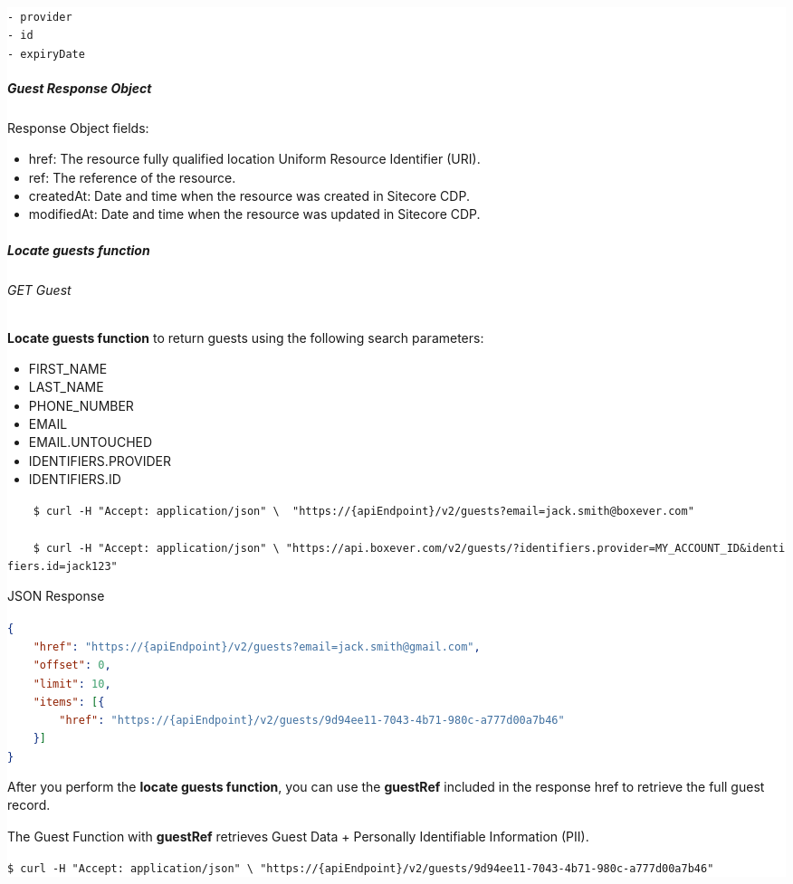     - provider
    - id
    - expiryDate

##### Guest Response Object

Response Object fields:
- href: The resource fully qualified location Uniform Resource Identifier (URI).
- ref: The reference of the resource.
- createdAt: Date and time when the resource was created in Sitecore CDP.
- modifiedAt: Date and time when the resource was updated in Sitecore CDP.

##### Locate guests function

###### GET Guest

**Locate guests function** to return guests using the following search parameters:
- FIRST_NAME
- LAST_NAME
- PHONE_NUMBER
- EMAIL
- EMAIL.UNTOUCHED
- IDENTIFIERS.PROVIDER
- IDENTIFIERS.ID

```shell
    $ curl -H "Accept: application/json" \  "https://{apiEndpoint}/v2/guests?email=jack.smith@boxever.com"

    $ curl -H "Accept: application/json" \ "https://api.boxever.com/v2/guests/?identifiers.provider=MY_ACCOUNT_ID&identifiers.id=jack123"
```
JSON Response

```json
{
    "href": "https://{apiEndpoint}/v2/guests?email=jack.smith@gmail.com",
    "offset": 0,
    "limit": 10,
    "items": [{
        "href": "https://{apiEndpoint}/v2/guests/9d94ee11-7043-4b71-980c-a777d00a7b46"
    }]
}
```

After you perform the **locate guests function**, you can use the **guestRef** included in the response href to retrieve the full guest record.

The Guest Function with **guestRef** retrieves Guest Data + Personally Identifiable Information (PII).

```shell
$ curl -H "Accept: application/json" \ "https://{apiEndpoint}/v2/guests/9d94ee11-7043-4b71-980c-a777d00a7b46"
```
